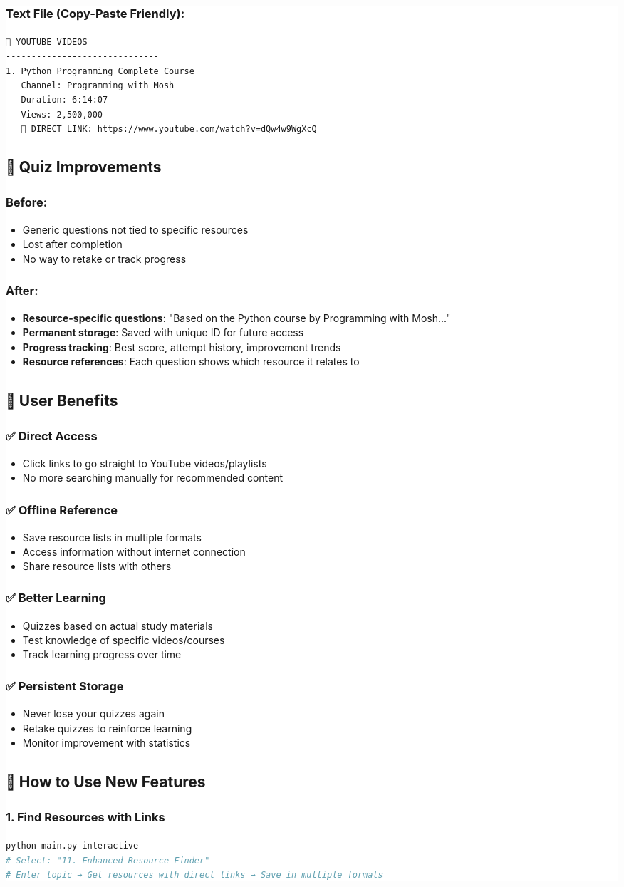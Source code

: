 ### Text File (Copy-Paste Friendly):
```
🎥 YOUTUBE VIDEOS
------------------------------
1. Python Programming Complete Course
   Channel: Programming with Mosh
   Duration: 6:14:07
   Views: 2,500,000
   🔗 DIRECT LINK: https://www.youtube.com/watch?v=dQw4w9WgXcQ
```

## 🧠 Quiz Improvements

### Before:
- Generic questions not tied to specific resources
- Lost after completion
- No way to retake or track progress

### After:
- **Resource-specific questions**: "Based on the Python course by Programming with Mosh..."
- **Permanent storage**: Saved with unique ID for future access
- **Progress tracking**: Best score, attempt history, improvement trends
- **Resource references**: Each question shows which resource it relates to

## 🎯 User Benefits

### ✅ **Direct Access**
- Click links to go straight to YouTube videos/playlists
- No more searching manually for recommended content

### ✅ **Offline Reference**  
- Save resource lists in multiple formats
- Access information without internet connection
- Share resource lists with others

### ✅ **Better Learning**
- Quizzes based on actual study materials
- Test knowledge of specific videos/courses
- Track learning progress over time

### ✅ **Persistent Storage**
- Never lose your quizzes again
- Retake quizzes to reinforce learning
- Monitor improvement with statistics

## 🚀 How to Use New Features

### 1. **Find Resources with Links**
```bash
python main.py interactive
# Select: "11. Enhanced Resource Finder"
# Enter topic → Get resources with direct links → Save in multiple formats
```
